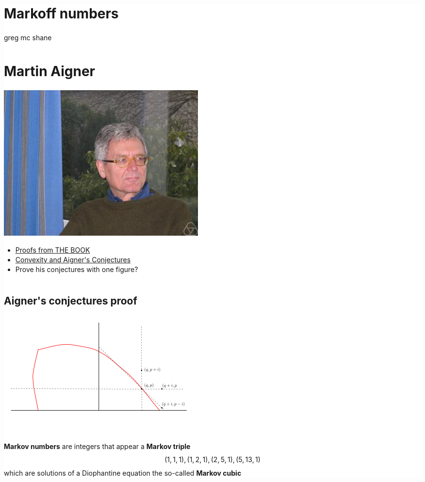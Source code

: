 

# Markoff numbers 

greg mc shane

# Martin Aigner



![bg left](./Martin_Aigner.jpg)

* [Proofs from THE BOOK](https://en.wikipedia.org/wiki/Proofs_from_THE_BOOK#:~:text=Proofs%20from%20THE%20BOOK%20is,proof%20of%20each%20mathematical%20theorem)
* [Convexity and Aigner's Conjectures](https://arxiv.org/abs/2101.03316)
* Prove his conjectures with one figure?

#
## Aigner's conjectures proof

![w:800](./lines.png)

#

**Markov numbers** are integers that appear a **Markov triple** 
$$(1,1,1),(1,2,1),(2,5,1),(5,13,1)$$
which are solutions of a Diophantine equation 
the so-called **Markov cubic**
